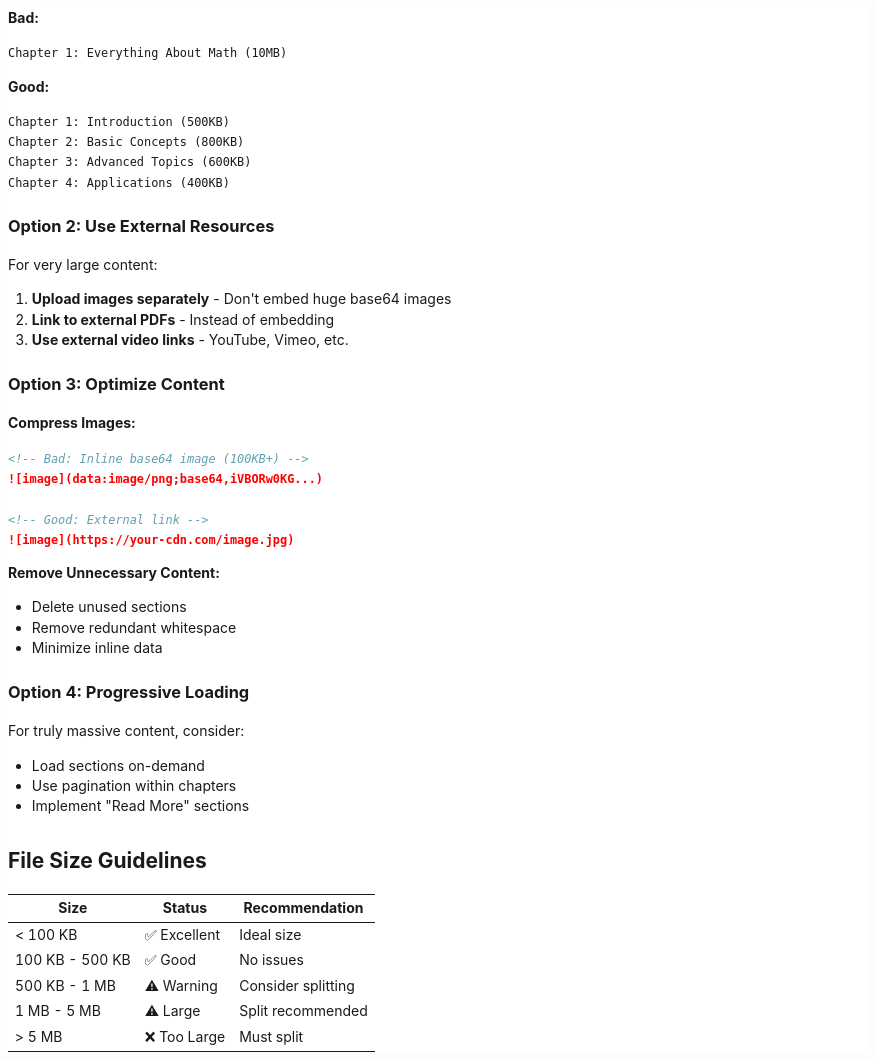 **Bad:**
```
Chapter 1: Everything About Math (10MB)
```

**Good:**
```
Chapter 1: Introduction (500KB)
Chapter 2: Basic Concepts (800KB)
Chapter 3: Advanced Topics (600KB)
Chapter 4: Applications (400KB)
```

### Option 2: Use External Resources

For very large content:

1. **Upload images separately** - Don't embed huge base64 images
2. **Link to external PDFs** - Instead of embedding
3. **Use external video links** - YouTube, Vimeo, etc.

### Option 3: Optimize Content

**Compress Images:**
```markdown
<!-- Bad: Inline base64 image (100KB+) -->
![image](data:image/png;base64,iVBORw0KG...)

<!-- Good: External link -->
![image](https://your-cdn.com/image.jpg)
```

**Remove Unnecessary Content:**
- Delete unused sections
- Remove redundant whitespace
- Minimize inline data

### Option 4: Progressive Loading

For truly massive content, consider:
- Load sections on-demand
- Use pagination within chapters
- Implement "Read More" sections

## File Size Guidelines

| Size | Status | Recommendation |
|------|--------|----------------|
| < 100 KB | ✅ Excellent | Ideal size |
| 100 KB - 500 KB | ✅ Good | No issues |
| 500 KB - 1 MB | ⚠️ Warning | Consider splitting |
| 1 MB - 5 MB | ⚠️ Large | Split recommended |
| > 5 MB | ❌ Too Large | Must split |
